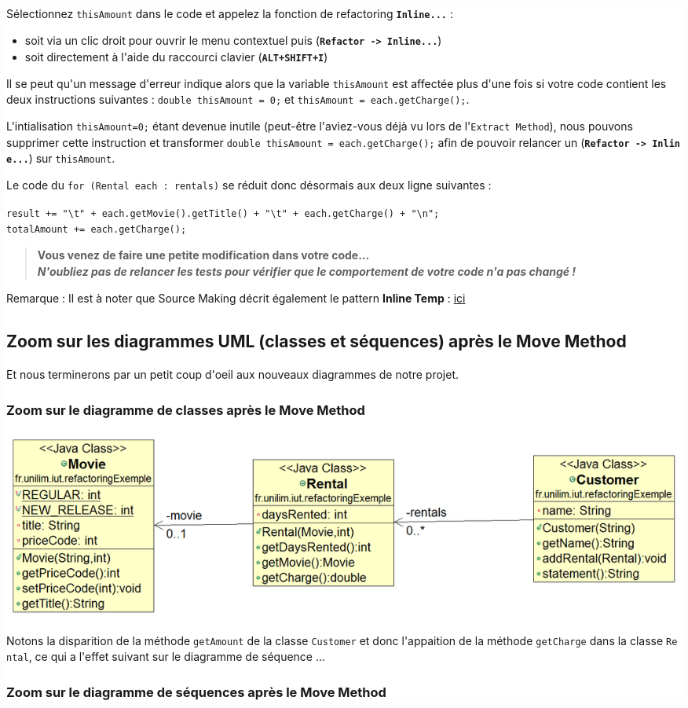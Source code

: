 Sélectionnez `thisAmount` dans le code et appelez la fonction de refactoring **`Inline...`** :

* soit via un clic droit pour ouvrir le menu contextuel puis (**`Refactor -> Inline...`**)
* soit directement à l'aide du raccourci clavier (**`ALT+SHIFT+I`**)

Il se peut qu'un message d'erreur indique alors que la variable `thisAmount` est affectée plus d'une fois si votre code contient les deux instructions suivantes :
`double thisAmount = 0;` et `thisAmount = each.getCharge();`.

L'intialisation `thisAmount=0;` étant devenue inutile (peut-être l'aviez-vous déjà vu lors de l'`Extract Method`), nous pouvons supprimer cette instruction et transformer `double thisAmount = each.getCharge();` afin de pouvoir relancer un (**`Refactor -> Inline...`**) sur `thisAmount`.

Le code du `for (Rental each : rentals)` se réduit donc désormais aux deux ligne suivantes :

	result += "\t" + each.getMovie().getTitle() + "\t" + each.getCharge() + "\n";
	totalAmount += each.getCharge();

> **Vous venez de faire une petite modification dans votre code...**  
> ***N'oubliez pas de relancer les tests pour vérifier que le comportement de votre code n'a pas changé !***


Remarque : Il est à noter que Source Making décrit également le pattern **Inline Temp** : [ici](https://sourcemaking.com/refactoring/inline-temp)


## Zoom sur les diagrammes UML (classes et séquences) après le Move Method<a id="diagUML"></a>

Et nous terminerons par un petit coup d'oeil aux nouveaux diagrammes de notre projet.


### Zoom sur le diagramme de classes après le Move Method 

![Diagramme de classes Step2](images/DiagClasses_Step2.png)

Notons la disparition de la méthode `getAmount` de la classe `Customer` et donc l'appaition de la méthode `getCharge` dans la classe `Rental`, ce qui a l'effet suivant sur le diagramme de séquence ... 

### Zoom sur le diagramme de séquences après le Move Method 

